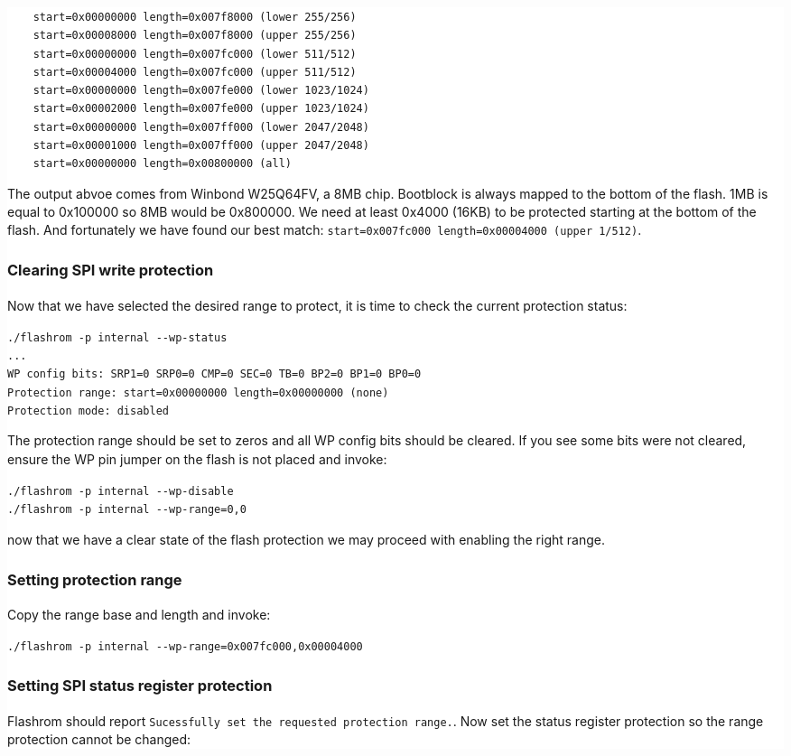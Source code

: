 ```
	start=0x00000000 length=0x007f8000 (lower 255/256)
	start=0x00008000 length=0x007f8000 (upper 255/256)
	start=0x00000000 length=0x007fc000 (lower 511/512)
	start=0x00004000 length=0x007fc000 (upper 511/512)
	start=0x00000000 length=0x007fe000 (lower 1023/1024)
	start=0x00002000 length=0x007fe000 (upper 1023/1024)
	start=0x00000000 length=0x007ff000 (lower 2047/2048)
	start=0x00001000 length=0x007ff000 (upper 2047/2048)
	start=0x00000000 length=0x00800000 (all)
```

The output abvoe comes from Winbond W25Q64FV, a 8MB chip. Bootblock is always
mapped to the bottom of the flash. 1MB is equal to 0x100000 so 8MB would be
0x800000. We need at least 0x4000 (16KB) to be protected starting at the bottom
of the flash. And fortunately we have found our best match:
`start=0x007fc000 length=0x00004000 (upper 1/512)`.

### Clearing SPI write protection

Now that we have selected the desired range to protect, it is time to check the
current protection status:

```shell
./flashrom -p internal --wp-status
...
WP config bits: SRP1=0 SRP0=0 CMP=0 SEC=0 TB=0 BP2=0 BP1=0 BP0=0
Protection range: start=0x00000000 length=0x00000000 (none)
Protection mode: disabled
```

The protection range should be set to zeros and all WP config bits should be
cleared. If you see some bits were not cleared, ensure the WP pin jumper on the
flash is not placed and invoke:

```shell
./flashrom -p internal --wp-disable
./flashrom -p internal --wp-range=0,0
```

now that we have a clear state of the flash protection we may proceed with
enabling the right range.

### Setting protection range

Copy the range base and length and invoke:

```shell
./flashrom -p internal --wp-range=0x007fc000,0x00004000
```

### Setting SPI status register protection

Flashrom should report `Sucessfully set the requested protection range.`. Now
set the status register protection so the range protection cannot be changed:
